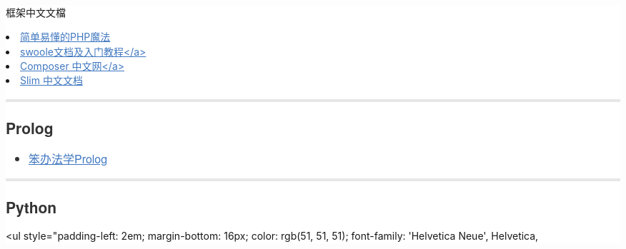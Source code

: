 框架中文文檔</a></li><li><a href="http://www.nowamagic.net/librarys/books/contents/php" style="-webkit-text-decoration-skip: objects; color: rgb(64, 120, 192);">简单易懂的PHP魔法</a></li><li><a href="https://github.com/LinkedDestiny/swoole-doc" style="-webkit-text-decoration-skip: objects; color: rgb(64, 120, 192);">swoole文档及入门教程&lt;/a></li><li><a href="http://www.phpcomposer.com/" style="-webkit-text-decoration-skip: objects; color: rgb(64, 120, 192);">Composer 中文网&lt;/a></li><li><a href="http://minimee.org/php/slim" style="-webkit-text-decoration-skip: objects; color: rgb(64, 120, 192);">Slim 中文文档</a></li></ul><hr style="height: 4px; overflow: hidden; margin: 16px 0px; background-color: rgb(231, 231, 231); border-top-width: 0px; border-style: none; padding: 0px; color: rgb(51, 51, 51); font-family: 'Helvetica Neue', Helvetica, 'Segoe UI', Arial, freesans, sans-serif, 'Apple Color Emoji', 'Segoe UI Emoji', 'Segoe UI Symbol'; font-size: 16px;"><h3 style="margin-top: 1em; margin-bottom: 16px; line-height: 1.43; font-size: 1.5em; font-weight: bold; color: rgb(51, 51, 51); font-family: 'Helvetica Neue', Helvetica, 'Segoe UI', Arial, freesans, sans-serif, 'Apple Color Emoji', 'Segoe UI Emoji', 'Segoe UI Symbol';">Prolog</h3><ul style="padding-left: 2em; margin-bottom: 16px; color: rgb(51, 51, 51); font-family: 'Helvetica Neue', Helvetica, 'Segoe UI', Arial, freesans, sans-serif, 'Apple Color Emoji', 'Segoe UI Emoji', 'Segoe UI Symbol'; font-size: 16px;"><li><a href="http://fengdidi.github.io/blog/2011/11/15/qian-yan/" style="-webkit-text-decoration-skip: objects; color: rgb(64, 120, 192);">笨办法学Prolog</a></li></ul><hr style="height: 4px; overflow: hidden; margin: 16px 0px; background-color: rgb(231, 231, 231); border-top-width: 0px; border-style: none; padding: 0px; color: rgb(51, 51, 51); font-family: 'Helvetica Neue', Helvetica, 'Segoe UI', Arial, freesans, sans-serif, 'Apple Color Emoji', 'Segoe UI Emoji', 'Segoe UI Symbol'; font-size: 16px;"><h3 style="margin-top: 1em; margin-bottom: 16px; line-height: 1.43; font-size: 1.5em; font-weight: bold; color: rgb(51, 51, 51); font-family: 'Helvetica Neue', Helvetica, 'Segoe UI', Arial, freesans, sans-serif, 'Apple Color Emoji', 'Segoe UI Emoji', 'Segoe UI Symbol';">Python</h3><ul style="padding-left: 2em; margin-bottom: 16px; color: rgb(51, 51, 51); font-family: 'Helvetica Neue', Helvetica, 